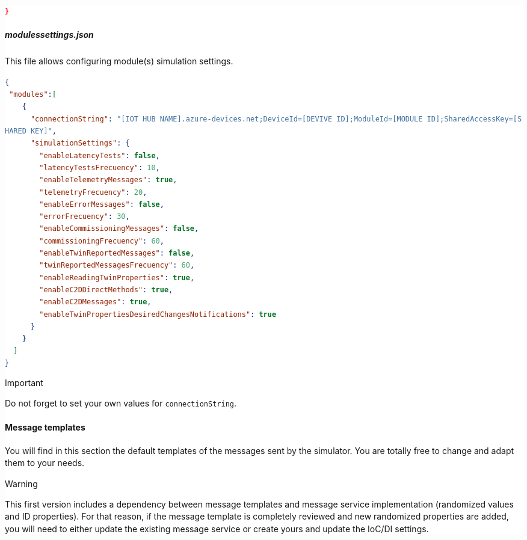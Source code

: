 ```json
}

```

##### modulessettings.json
This file allows configuring module(s) simulation settings.

```json
{
 "modules":[
    {
      "connectionString": "[IOT HUB NAME].azure-devices.net;DeviceId=[DEVIVE ID];ModuleId=[MODULE ID];SharedAccessKey=[SHARED KEY]",
      "simulationSettings": {
        "enableLatencyTests": false,
        "latencyTestsFrecuency": 10,
        "enableTelemetryMessages": true,
        "telemetryFrecuency": 20,
        "enableErrorMessages": false,
        "errorFrecuency": 30,
        "enableCommissioningMessages": false,
        "commissioningFrecuency": 60,
        "enableTwinReportedMessages": false,
        "twinReportedMessagesFrecuency": 60,
        "enableReadingTwinProperties": true,
        "enableC2DDirectMethods": true,
        "enableC2DMessages": true,
        "enableTwinPropertiesDesiredChangesNotifications": true
      }
    }
  ]
}

```


> [!IMPORTANT]
>
> Do not forget to set your own values for `connectionString`. 



#### Message templates
You will find in this section the default templates of the messages sent by the simulator.
You are totally free to change and adapt them to your needs.

> [!WARNING]
> 
> This first version includes a dependency between message templates and message service implementation (randomized values and ID properties).
> For that reason, if the message template is completely reviewed and new randomized properties are added, you will need to either update the existing message service or create yours and update the IoC/DI settings.
